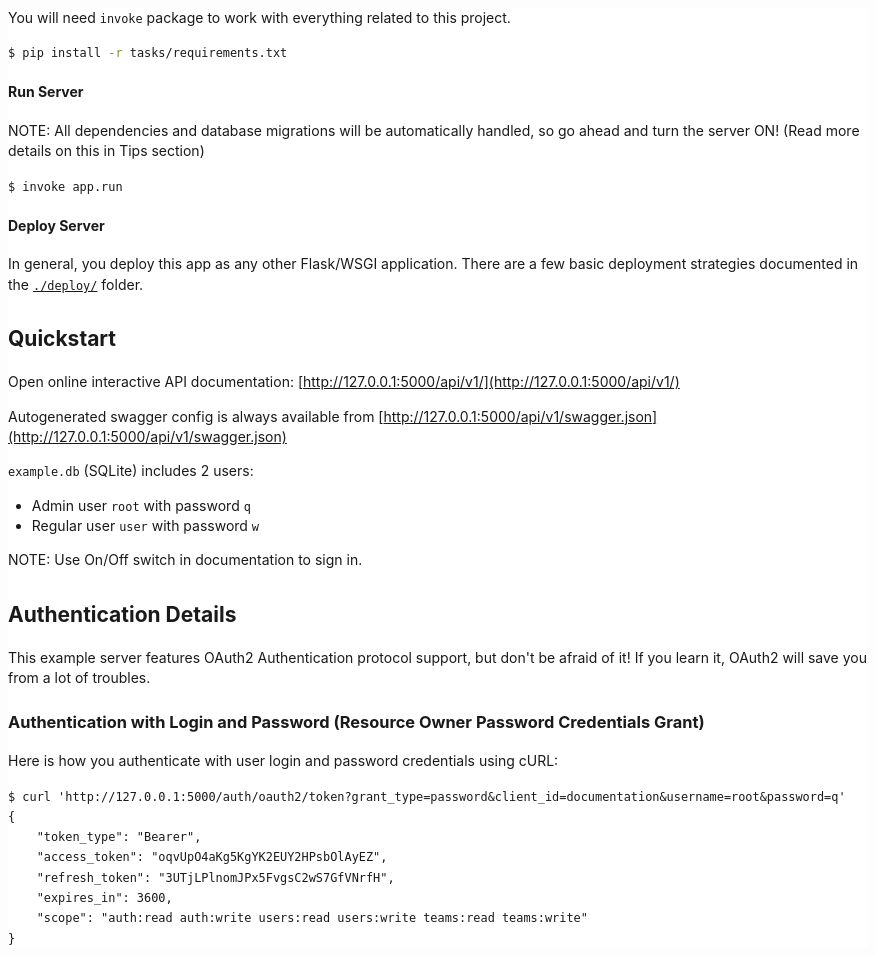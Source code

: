 You will need `invoke` package to work with everything related to this project.

```bash
$ pip install -r tasks/requirements.txt
```


#### Run Server

NOTE: All dependencies and database migrations will be automatically handled,
so go ahead and turn the server ON! (Read more details on this in Tips section)

```bash
$ invoke app.run
```

#### Deploy Server

In general, you deploy this app as any other Flask/WSGI application. There are
a few basic deployment strategies documented in the [`./deploy/`](./deploy/)
folder.


Quickstart
----------

Open online interactive API documentation:
[http://127.0.0.1:5000/api/v1/](http://127.0.0.1:5000/api/v1/)

Autogenerated swagger config is always available from
[http://127.0.0.1:5000/api/v1/swagger.json](http://127.0.0.1:5000/api/v1/swagger.json)

`example.db` (SQLite) includes 2 users:

* Admin user `root` with password `q`
* Regular user `user` with password `w`

NOTE: Use On/Off switch in documentation to sign in.


Authentication Details
----------------------

This example server features OAuth2 Authentication protocol support, but don't
be afraid of it! If you learn it, OAuth2 will save you from a lot of troubles.

### Authentication with Login and Password (Resource Owner Password Credentials Grant)

Here is how you authenticate with user login and password credentials using cURL:

```
$ curl 'http://127.0.0.1:5000/auth/oauth2/token?grant_type=password&client_id=documentation&username=root&password=q'
{
    "token_type": "Bearer",
    "access_token": "oqvUpO4aKg5KgYK2EUY2HPsbOlAyEZ",
    "refresh_token": "3UTjLPlnomJPx5FvgsC2wS7GfVNrfH",
    "expires_in": 3600,
    "scope": "auth:read auth:write users:read users:write teams:read teams:write"
}
```
